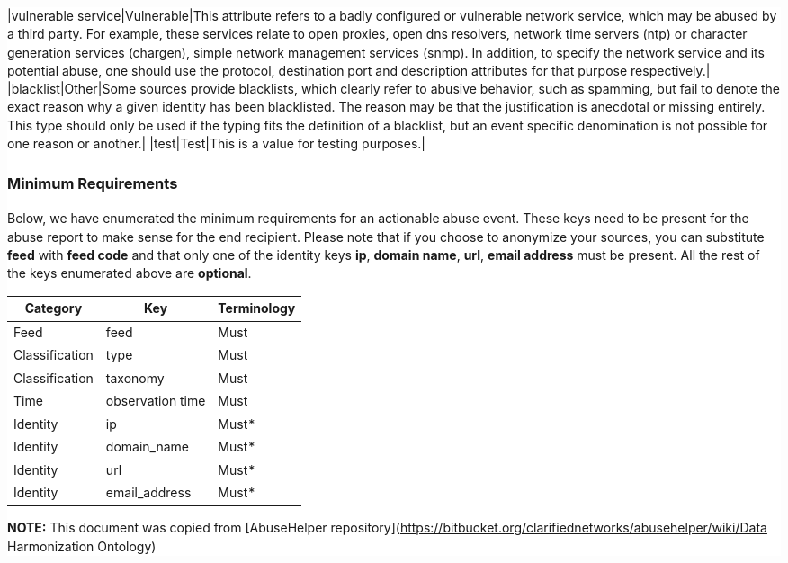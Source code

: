 |vulnerable service|Vulnerable|This attribute refers to a badly configured or vulnerable network service, which may be abused by a third party. For example, these services relate to open proxies, open dns resolvers, network time servers (ntp) or character generation services (chargen), simple network management services (snmp). In addition, to specify the network service and its potential abuse, one should use the protocol, destination port and description attributes for that purpose respectively.|
|blacklist|Other|Some sources provide blacklists, which clearly refer to abusive behavior, such as spamming, but fail to denote the exact reason why a given identity has been blacklisted. The reason may be that the justification is anecdotal or missing entirely. This type should only be used if the typing fits the definition of a blacklist, but an event specific denomination is not possible for one reason or another.|
|test|Test|This is a value for testing purposes.|

### Minimum Requirements

Below, we have enumerated the minimum requirements for an actionable abuse event. These keys need to be present for the abuse report to make sense for the end recipient. Please note that if you choose to anonymize your sources, you can substitute **feed** with **feed code** and that only one of the identity keys **ip**, **domain name**, **url**, **email address** must be present. All the rest of the keys enumerated above are **optional**.

|Category|Key|Terminology|
|--------|---|-----------|
|Feed|feed|Must|
|Classification|type|Must|
|Classification|taxonomy|Must|
|Time|observation time|Must|
|Identity|ip|Must*|
|Identity|domain_name|Must*|
|Identity|url|Must*|
|Identity|email_address|Must*|



**NOTE:** This document was copied from [AbuseHelper repository](https://bitbucket.org/clarifiednetworks/abusehelper/wiki/Data Harmonization Ontology)

